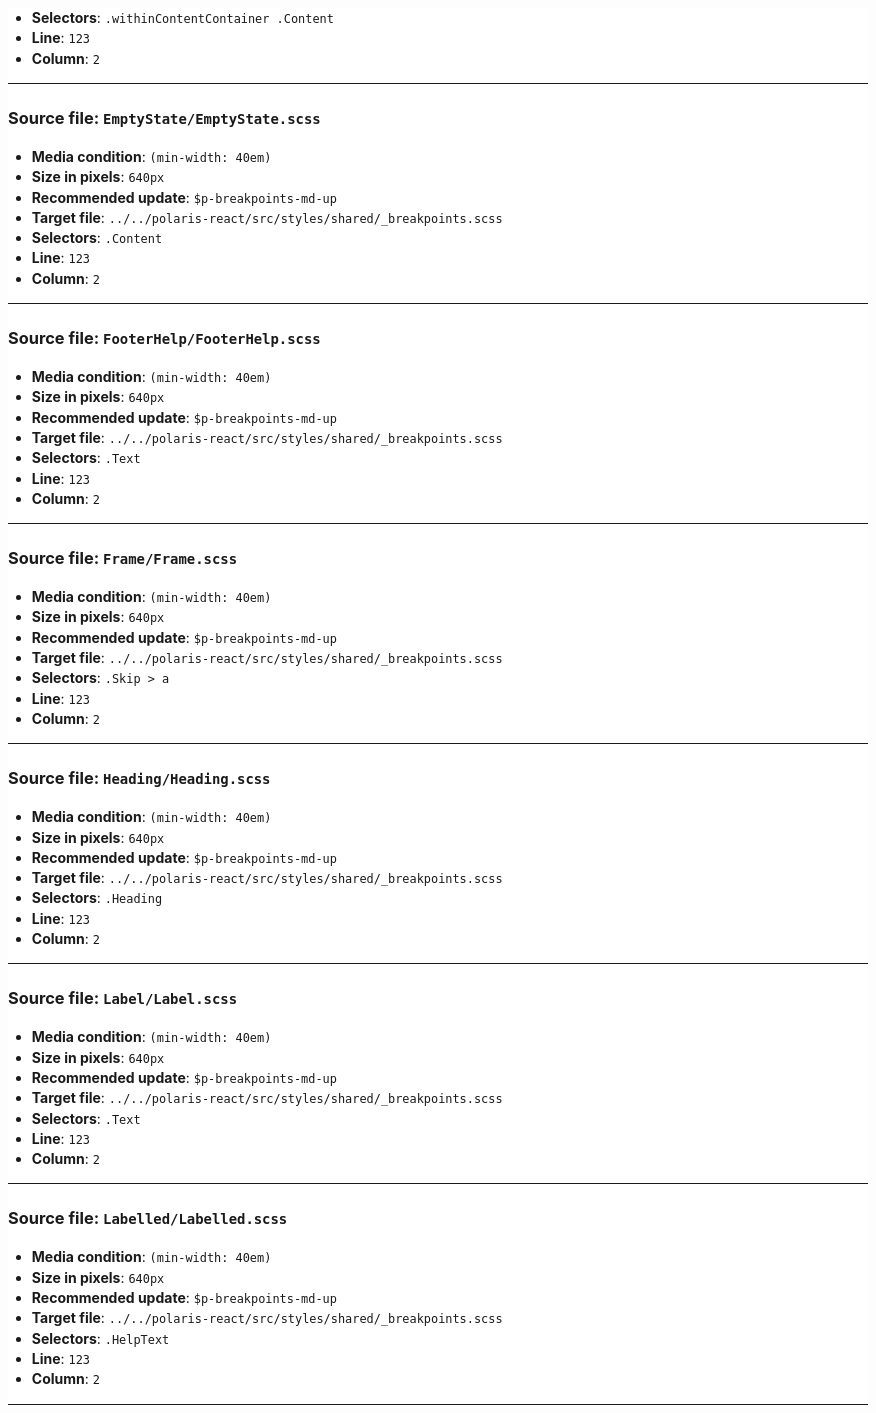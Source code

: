 - **Selectors**: `.withinContentContainer .Content`
- **Line**: `123`
- **Column**: `2`
---
### **Source file**: `EmptyState/EmptyState.scss`
- **Media condition**: `(min-width: 40em)`
- **Size in pixels**: `640px`
- **Recommended update**: `$p-breakpoints-md-up`
- **Target file**: `../../polaris-react/src/styles/shared/_breakpoints.scss`
- **Selectors**: `.Content`
- **Line**: `123`
- **Column**: `2`
---
### **Source file**: `FooterHelp/FooterHelp.scss`
- **Media condition**: `(min-width: 40em)`
- **Size in pixels**: `640px`
- **Recommended update**: `$p-breakpoints-md-up`
- **Target file**: `../../polaris-react/src/styles/shared/_breakpoints.scss`
- **Selectors**: `.Text`
- **Line**: `123`
- **Column**: `2`
---
### **Source file**: `Frame/Frame.scss`
- **Media condition**: `(min-width: 40em)`
- **Size in pixels**: `640px`
- **Recommended update**: `$p-breakpoints-md-up`
- **Target file**: `../../polaris-react/src/styles/shared/_breakpoints.scss`
- **Selectors**: `.Skip > a`
- **Line**: `123`
- **Column**: `2`
---
### **Source file**: `Heading/Heading.scss`
- **Media condition**: `(min-width: 40em)`
- **Size in pixels**: `640px`
- **Recommended update**: `$p-breakpoints-md-up`
- **Target file**: `../../polaris-react/src/styles/shared/_breakpoints.scss`
- **Selectors**: `.Heading`
- **Line**: `123`
- **Column**: `2`
---
### **Source file**: `Label/Label.scss`
- **Media condition**: `(min-width: 40em)`
- **Size in pixels**: `640px`
- **Recommended update**: `$p-breakpoints-md-up`
- **Target file**: `../../polaris-react/src/styles/shared/_breakpoints.scss`
- **Selectors**: `.Text`
- **Line**: `123`
- **Column**: `2`
---
### **Source file**: `Labelled/Labelled.scss`
- **Media condition**: `(min-width: 40em)`
- **Size in pixels**: `640px`
- **Recommended update**: `$p-breakpoints-md-up`
- **Target file**: `../../polaris-react/src/styles/shared/_breakpoints.scss`
- **Selectors**: `.HelpText`
- **Line**: `123`
- **Column**: `2`
---